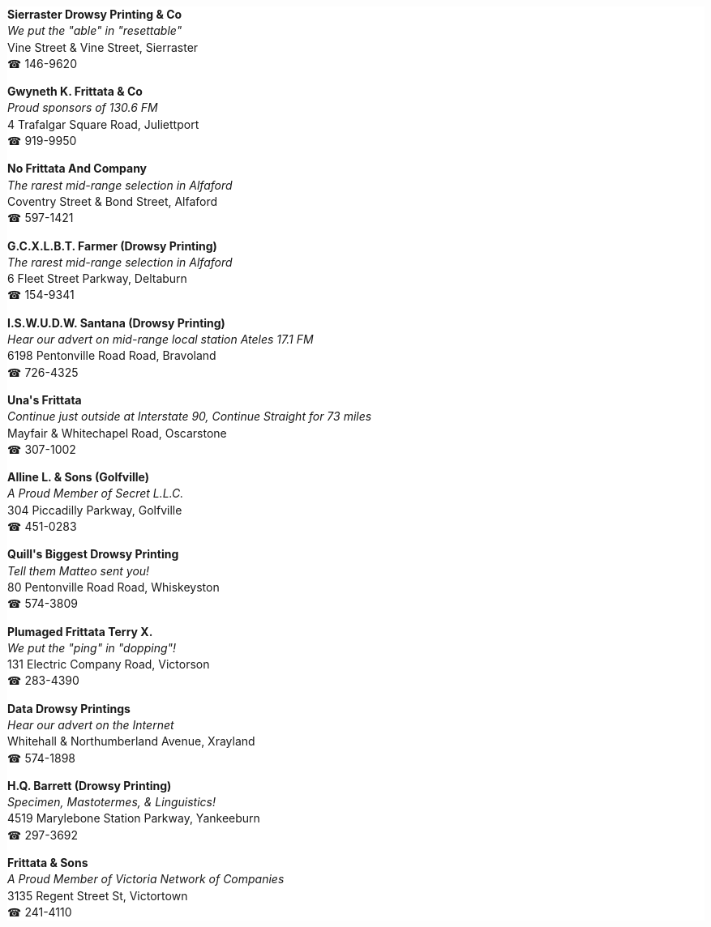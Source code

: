 **Sierraster Drowsy Printing & Co**  
_We put the "able" in "resettable"_  
Vine Street & Vine Street, Sierraster  
☎ 146-9620

**Gwyneth K. Frittata & Co**  
_Proud sponsors of 130.6 FM_  
4 Trafalgar Square Road, Juliettport  
☎ 919-9950

**No Frittata And Company**  
_The rarest mid-range selection in Alfaford_  
Coventry Street & Bond Street, Alfaford  
☎ 597-1421

**G.C.X.L.B.T. Farmer (Drowsy Printing)**  
_The rarest mid-range selection in Alfaford_  
6 Fleet Street Parkway, Deltaburn  
☎ 154-9341

**I.S.W.U.D.W. Santana (Drowsy Printing)**  
_Hear our advert on mid-range local station Ateles 17.1 FM_  
6198 Pentonville Road Road, Bravoland  
☎ 726-4325

**Una's Frittata**  
_Continue just outside at Interstate 90, Continue Straight for 73 miles_  
Mayfair & Whitechapel Road, Oscarstone  
☎ 307-1002

**Alline L. & Sons (Golfville)**  
_A Proud Member of Secret L.L.C._  
304 Piccadilly Parkway, Golfville  
☎ 451-0283

**Quill's Biggest Drowsy Printing**  
_Tell them Matteo sent you!_  
80 Pentonville Road Road, Whiskeyston  
☎ 574-3809

**Plumaged Frittata Terry X.**  
_We put the "ping" in "dopping"!_  
131 Electric Company Road, Victorson  
☎ 283-4390

**Data Drowsy Printings**  
_Hear our advert on the Internet_  
Whitehall & Northumberland Avenue, Xrayland  
☎ 574-1898

**H.Q. Barrett (Drowsy Printing)**  
_Specimen, Mastotermes, & Linguistics!_  
4519 Marylebone Station Parkway, Yankeeburn  
☎ 297-3692

**Frittata & Sons**  
_A Proud Member of Victoria Network of Companies_  
3135 Regent Street St, Victortown  
☎ 241-4110
